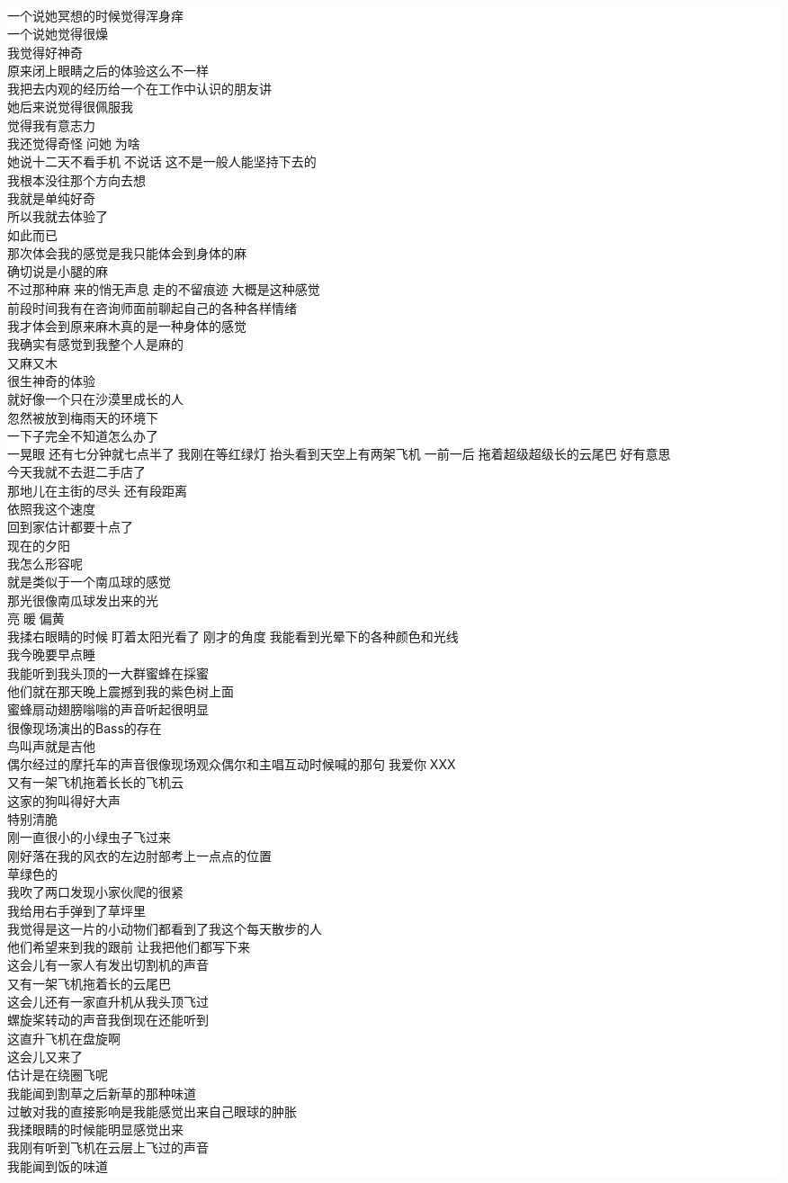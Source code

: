 一个说她冥想的时候觉得浑身痒      
一个说她觉得很燥      
我觉得好神奇      
原来闭上眼睛之后的体验这么不一样        
我把去内观的经历给一个在工作中认识的朋友讲      
她后来说觉得很佩服我      
觉得我有意志力      
我还觉得奇怪 问她 为啥      
她说十二天不看手机 不说话 这不是一般人能坚持下去的      
我根本没往那个方向去想      
我就是单纯好奇      
所以我就去体验了      
如此而已        
那次体会我的感觉是我只能体会到身体的麻      
确切说是小腿的麻      
不过那种麻 来的悄无声息 走的不留痕迹 大概是这种感觉      
前段时间我有在咨询师面前聊起自己的各种各样情绪      
我才体会到原来麻木真的是一种身体的感觉      
我确实有感觉到我整个人是麻的      
又麻又木      
很生神奇的体验      
就好像一个只在沙漠里成长的人      
忽然被放到梅雨天的环境下      
一下子完全不知道怎么办了        
一晃眼 还有七分钟就七点半了 我刚在等红绿灯 抬头看到天空上有两架飞机 一前一后 拖着超级超级长的云尾巴 好有意思        
今天我就不去逛二手店了      
那地儿在主街的尽头 还有段距离      
依照我这个速度      
回到家估计都要十点了        
现在的夕阳      
我怎么形容呢      
就是类似于一个南瓜球的感觉      
那光很像南瓜球发出来的光      
亮 暖 偏黄         
我揉右眼睛的时候 盯着太阳光看了 刚才的角度 我能看到光晕下的各种颜色和光线        
我今晚要早点睡        
我能听到我头顶的一大群蜜蜂在採蜜      
他们就在那天晚上震撼到我的紫色树上面      
蜜蜂扇动翅膀嗡嗡的声音听起很明显      
很像现场演出的Bass的存在      
鸟叫声就是吉他      
偶尔经过的摩托车的声音很像现场观众偶尔和主唱互动时候喊的那句 我爱你 XXX         
又有一架飞机拖着长长的飞机云        
这家的狗叫得好大声      
特别清脆        
刚一直很小的小绿虫子飞过来      
刚好落在我的风衣的左边肘部考上一点点的位置      
草绿色的      
我吹了两口发现小家伙爬的很紧      
我给用右手弹到了草坪里        
我觉得是这一片的小动物们都看到了我这个每天散步的人      
他们希望来到我的跟前 让我把他们都写下来        
这会儿有一家人有发出切割机的声音        
又有一架飞机拖着长的云尾巴        
这会儿还有一家直升机从我头顶飞过      
螺旋桨转动的声音我倒现在还能听到      
这直升飞机在盘旋啊      
这会儿又来了      
估计是在绕圈飞呢        
我能闻到割草之后新草的那种味道        
过敏对我的直接影响是我能感觉出来自己眼球的肿胀      
我揉眼睛的时候能明显感觉出来        
我刚有听到飞机在云层上飞过的声音        
我能闻到饭的味道      